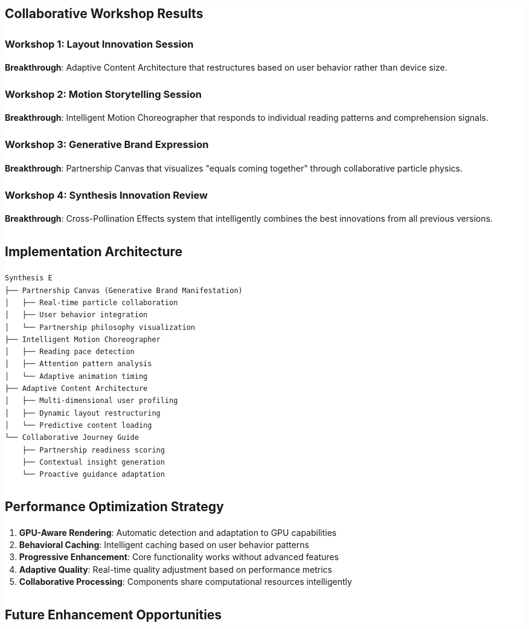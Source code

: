## Collaborative Workshop Results

### Workshop 1: Layout Innovation Session
**Breakthrough**: Adaptive Content Architecture that restructures based on user behavior rather than device size.

### Workshop 2: Motion Storytelling Session
**Breakthrough**: Intelligent Motion Choreographer that responds to individual reading patterns and comprehension signals.

### Workshop 3: Generative Brand Expression
**Breakthrough**: Partnership Canvas that visualizes "equals coming together" through collaborative particle physics.

### Workshop 4: Synthesis Innovation Review
**Breakthrough**: Cross-Pollination Effects system that intelligently combines the best innovations from all previous versions.

## Implementation Architecture

```
Synthesis E
├── Partnership Canvas (Generative Brand Manifestation)
│   ├── Real-time particle collaboration
│   ├── User behavior integration
│   └── Partnership philosophy visualization
├── Intelligent Motion Choreographer
│   ├── Reading pace detection
│   ├── Attention pattern analysis
│   └── Adaptive animation timing
├── Adaptive Content Architecture
│   ├── Multi-dimensional user profiling
│   ├── Dynamic layout restructuring
│   └── Predictive content loading
└── Collaborative Journey Guide
    ├── Partnership readiness scoring
    ├── Contextual insight generation
    └── Proactive guidance adaptation
```

## Performance Optimization Strategy

1. **GPU-Aware Rendering**: Automatic detection and adaptation to GPU capabilities
2. **Behavioral Caching**: Intelligent caching based on user behavior patterns
3. **Progressive Enhancement**: Core functionality works without advanced features
4. **Adaptive Quality**: Real-time quality adjustment based on performance metrics
5. **Collaborative Processing**: Components share computational resources intelligently

## Future Enhancement Opportunities
